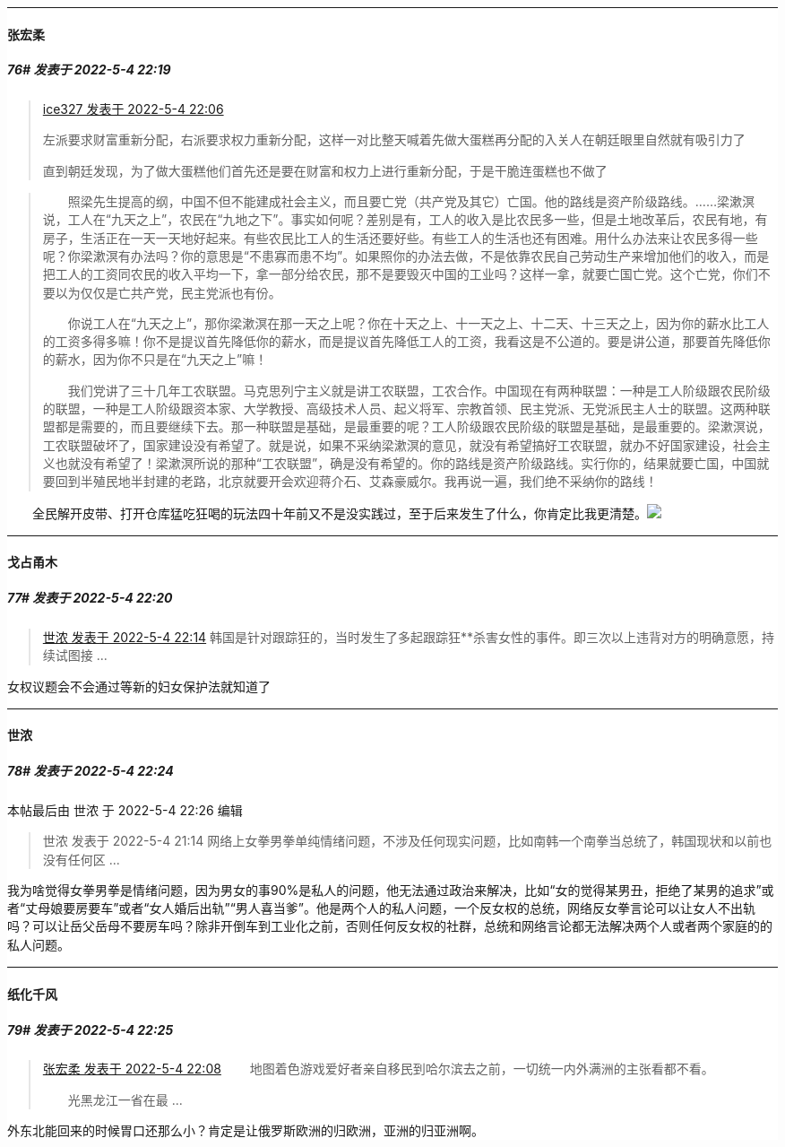 *****

####  张宏柔  
##### 76#       发表于 2022-5-4 22:19

<blockquote><a href="httphttps://bbs.saraba1st.com/2b/forum.php?mod=redirect&amp;goto=findpost&amp;pid=55694652&amp;ptid=2067824" target="_blank">ice327 发表于 2022-5-4 22:06</a>

左派要求财富重新分配，右派要求权力重新分配，这样一对比整天喊着先做大蛋糕再分配的入关人在朝廷眼里自然就有吸引力了

直到朝廷发现，为了做大蛋糕他们首先还是要在财富和权力上进行重新分配，于是干脆连蛋糕也不做了</blockquote><blockquote>　　照梁先生提高的纲，中国不但不能建成社会主义，而且要亡党（共产党及其它）亡国。他的路线是资产阶级路线。……梁漱溟说，工人在“九天之上”，农民在“九地之下”。事实如何呢？差别是有，工人的收入是比农民多一些，但是土地改革后，农民有地，有房子，生活正在一天一天地好起来。有些农民比工人的生活还要好些。有些工人的生活也还有困难。用什么办法来让农民多得一些呢？你梁漱溟有办法吗？你的意思是“不患寡而患不均”。如果照你的办法去做，不是依靠农民自己劳动生产来增加他们的收入，而是把工人的工资同农民的收入平均一下，拿一部分给农民，那不是要毁灭中国的工业吗？这样一拿，就要亡国亡党。这个亡党，你们不要以为仅仅是亡共产党，民主党派也有份。

　　你说工人在“九天之上”，那你梁漱溟在那一天之上呢？你在十天之上、十一天之上、十二天、十三天之上，因为你的薪水比工人的工资多得多嘛！你不是提议首先降低你的薪水，而是提议首先降低工人的工资，我看这是不公道的。要是讲公道，那要首先降低你的薪水，因为你不只是在“九天之上”嘛！

　　我们党讲了三十几年工农联盟。马克思列宁主义就是讲工农联盟，工农合作。中国现在有两种联盟：一种是工人阶级跟农民阶级的联盟，一种是工人阶级跟资本家、大学教授、高级技术人员、起义将军、宗教首领、民主党派、无党派民主人士的联盟。这两种联盟都是需要的，而且要继续下去。那一种联盟是基础，是最重要的呢？工人阶级跟农民阶级的联盟是基础，是最重要的。梁漱溟说，工农联盟破坏了，国家建设没有希望了。就是说，如果不采纳梁漱溟的意见，就没有希望搞好工农联盟，就办不好国家建设，社会主义也就没有希望了！梁漱溟所说的那种“工农联盟”，确是没有希望的。你的路线是资产阶级路线。实行你的，结果就要亡国，中国就要回到半殖民地半封建的老路，北京就要开会欢迎蒋介石、艾森豪威尔。我再说一遍，我们绝不采纳你的路线！</blockquote>　　全民解开皮带、打开仓库猛吃狂喝的玩法四十年前又不是没实践过，至于后来发生了什么，你肯定比我更清楚。<img src="https://static.saraba1st.com/image/smiley/face2017/043.png" referrerpolicy="no-referrer">

*****

####  戈占甬木  
##### 77#       发表于 2022-5-4 22:20

<blockquote><a href="httphttps://bbs.saraba1st.com/2b/forum.php?mod=redirect&amp;goto=findpost&amp;pid=55694743&amp;ptid=2067824" target="_blank">世浓 发表于 2022-5-4 22:14</a>
韩国是针对跟踪狂的，当时发生了多起跟踪狂**杀害女性的事件。即三次以上违背对方的明确意愿，持续试图接 ...</blockquote>
女权议题会不会通过等新的妇女保护法就知道了



*****

####  世浓  
##### 78#       发表于 2022-5-4 22:24

 本帖最后由 世浓 于 2022-5-4 22:26 编辑 
<blockquote>世浓 发表于 2022-5-4 21:14
网络上女拳男拳单纯情绪问题，不涉及任何现实问题，比如南韩一个南拳当总统了，韩国现状和以前也没有任何区 ...</blockquote>
我为啥觉得女拳男拳是情绪问题，因为男女的事90%是私人的问题，他无法通过政治来解决，比如“女的觉得某男丑，拒绝了某男的追求”或者“丈母娘要房要车”或者“女人婚后出轨”“男人喜当爹”。他是两个人的私人问题，一个反女权的总统，网络反女拳言论可以让女人不出轨吗？可以让岳父岳母不要房车吗？除非开倒车到工业化之前，否则任何反女权的社群，总统和网络言论都无法解决两个人或者两个家庭的的私人问题。

*****

####  纸化千风  
##### 79#       发表于 2022-5-4 22:25

<blockquote><a href="httphttps://bbs.saraba1st.com/2b/forum.php?mod=redirect&amp;goto=findpost&amp;pid=55694685&amp;ptid=2067824" target="_blank">张宏柔 发表于 2022-5-4 22:08</a>
　　地图着色游戏爱好者亲自移民到哈尔滨去之前，一切统一内外满洲的主张看都不看。

　　光黑龙江一省在最 ...</blockquote>
外东北能回来的时候胃口还那么小？肯定是让俄罗斯欧洲的归欧洲，亚洲的归亚洲啊。
